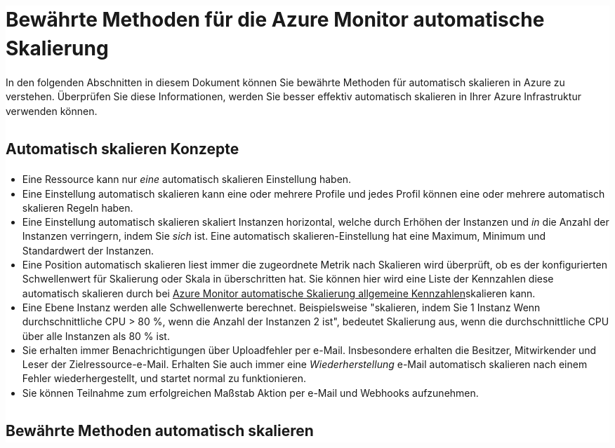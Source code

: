 <properties
    pageTitle="Bewährte Methoden für die Azure Monitor automatische Skalierung. | Microsoft Azure"
    description="Erfahren Sie, Grundsätze, um effektiv automatische Skalierung in Azure Monitor verwenden."
    authors="kamathashwin"
    manager="carolz"
    editor=""
    services="monitoring-and-diagnostics"
    documentationCenter="monitoring-and-diagnostics"/>

<tags
    ms.service="monitoring-and-diagnostics"
    ms.workload="na"
    ms.tgt_pltfrm="na"
    ms.devlang="na"
    ms.topic="article"
    ms.date="10/20/2016"
    ms.author="ashwink"/>

# <a name="best-practices-for-azure-monitor-autoscaling"></a>Bewährte Methoden für die Azure Monitor automatische Skalierung

In den folgenden Abschnitten in diesem Dokument können Sie bewährte Methoden für automatisch skalieren in Azure zu verstehen. Überprüfen Sie diese Informationen, werden Sie besser effektiv automatisch skalieren in Ihrer Azure Infrastruktur verwenden können.

## <a name="autoscale-concepts"></a>Automatisch skalieren Konzepte

- Eine Ressource kann nur *eine* automatisch skalieren Einstellung haben.
- Eine Einstellung automatisch skalieren kann eine oder mehrere Profile und jedes Profil können eine oder mehrere automatisch skalieren Regeln haben.
- Eine Einstellung automatisch skalieren skaliert Instanzen horizontal, welche durch Erhöhen der Instanzen und *in* die Anzahl der Instanzen verringern, indem Sie *sich* ist.
 Eine automatisch skalieren-Einstellung hat eine Maximum, Minimum und Standardwert der Instanzen.
- Eine Position automatisch skalieren liest immer die zugeordnete Metrik nach Skalieren wird überprüft, ob es der konfigurierten Schwellenwert für Skalierung oder Skala in überschritten hat. Sie können hier wird eine Liste der Kennzahlen diese automatisch skalieren durch bei [Azure Monitor automatische Skalierung allgemeine Kennzahlen](insights-autoscale-common-metrics.md)skalieren kann.
- Eine Ebene Instanz werden alle Schwellenwerte berechnet. Beispielsweise "skalieren, indem Sie 1 Instanz Wenn durchschnittliche CPU > 80 %, wenn die Anzahl der Instanzen 2 ist", bedeutet Skalierung aus, wenn die durchschnittliche CPU über alle Instanzen als 80 % ist.
- Sie erhalten immer Benachrichtigungen über Uploadfehler per e-Mail. Insbesondere erhalten die Besitzer, Mitwirkender und Leser der Zielressource-e-Mail. Erhalten Sie auch immer eine *Wiederherstellung* e-Mail automatisch skalieren nach einem Fehler wiederhergestellt, und startet normal zu funktionieren.
- Sie können Teilnahme zum erfolgreichen Maßstab Aktion per e-Mail und Webhooks aufzunehmen.

## <a name="autoscale-best-practices"></a>Bewährte Methoden automatisch skalieren
